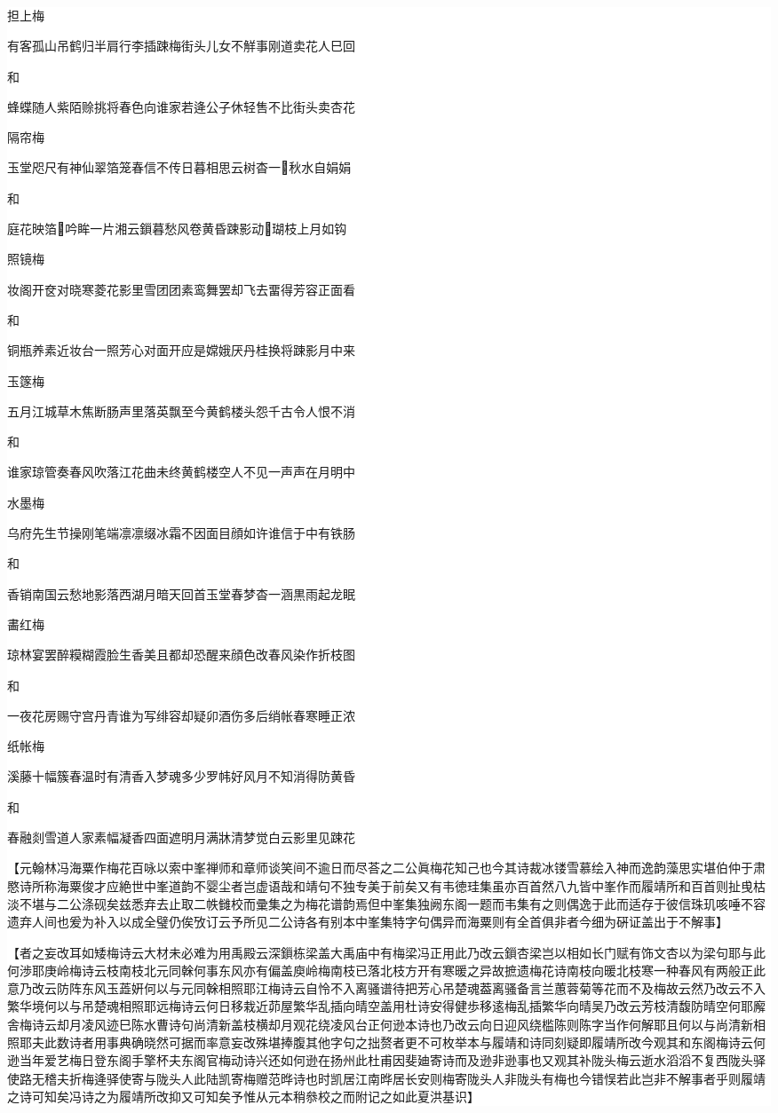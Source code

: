 担上梅  

有客孤山吊鹤归半肩行李插踈梅街头儿女不觧事刚道卖花人巳回  

和  

蜂蝶随人紫陌赊挑将春色向谁家若逄公子休轻售不比街头卖杏花  

隔帘梅  

玉堂咫尺有神仙翠箔笼春信不传日暮相思云树杳一秋水自娟娟  

和  

庭花映箔吟眸一片湘云鎻暮愁风卷黄昏踈影动瑚枝上月如钩  

照镜梅  

妆阁开奁对晓寒菱花影里雪团团素鸾舞罢却飞去畱得芳容正面看  

和  

铜瓶养素近妆台一照芳心对面开应是嫦娥厌丹桂换将踈影月中来  

玉篴梅  

五月江城草木焦断肠声里落英飘至今黄鹤楼头怨千古令人恨不消  

和  

谁家琼管奏春风吹落江花曲未终黄鹤楼空人不见一声声在月明中  

水墨梅  

乌府先生节操刚笔端凛凛缀冰霜不因面目顔如许谁信于中有铁肠  

和  

香销南国云愁地影落西湖月暗天回首玉堂春梦杳一涵黒雨起龙眠  

畵红梅  

琼林宴罢醉糢糊霞脸生香美且都却恐醒来顔色改春风染作折枝图  

和  

一夜花房赐守宫丹青谁为写绯容却疑卯酒伤多后绡帐春寒睡正浓  

纸帐梅  

溪藤十幅簇春温时有清香入梦魂多少罗帏好风月不知消得防黄昏  

和  

春融剡雪道人家素幅凝香四面遮明月满牀清梦觉白云影里见踈花  

【元翰林冯海粟作梅花百咏以索中峯禅师和章师谈笑间不逾日而尽荅之二公眞梅花知己也今其诗裁冰镂雪慕绘入神而逸韵藻思实堪伯仲于肃愍诗所称海粟俊才应絶世中峯道韵不婴尘者岂虚语哉和靖句不独专美于前矣又有韦徳珪集虽亦百首然八九皆中峯作而履靖所和百首则扯曵枯淡不堪与二公涤砚矣兹悉弃去止取二帙雠校而彚集之为梅花谱韵焉但中峯集独阙东阁一题而韦集有之则偶逸于此而适存于彼信珠玑咳唾不容遗弃人间也爰为补入以成全璧仍俟攷订云予所见二公诗各有别本中峯集特字句偶异而海粟则有全首俱非者今细为硏证盖出于不解事】  

【者之妄改耳如矮梅诗云大材未必难为用禹殿云深鎻栋梁盖大禹庙中有梅梁冯正用此乃改云鎻杏梁岂以相如长门赋有饰文杏以为梁句耶与此何渉耶庚岭梅诗云枝南枝北元同榦何事东风亦有偏盖庾岭梅南枝已落北枝方开有寒暖之异故摭遗梅花诗南枝向暖北枝寒一种春风有两般正此意乃改云防阵东风玉蕋姸何以与元同榦相照耶江梅诗云自怜不入离骚谱待把芳心吊楚魂葢离骚备言兰蕙蓉菊等花而不及梅故云然乃改云不入繁华境何以与吊楚魂相照耶远梅诗云何日移栽近茆屋繁华乱插向晴空盖用杜诗安得健歩移逺梅乱插繁华向晴吴乃改云芳枝清馥防晴空何耶廨舎梅诗云却月凌风迹巳陈水曹诗句尚清新盖枝横却月观花绕凌风台正何逊本诗也乃改云向日迎风绕槛陈则陈字当作何解耶且何以与尚清新相照耶夫此数诗者用事典确晓然可据而率意妄改殊堪捧腹其他字句之拙赘者更不可枚举本与履靖和诗同刻疑即履靖所改今观其和东阁梅诗云何逊当年爱艺梅日登东阁手擎杯夫东阁官梅动诗兴还如何逊在扬州此杜甫因斐廸寄诗而及逊非逊事也又观其补陇头梅云逝水滔滔不复西陇头驿使路无稽夫折梅逄驿使寄与陇头人此陆凯寄梅赠范晔诗也时凯居江南晔居长安则梅寄陇头人非陇头有梅也今错悮若此岂非不解事者乎则履靖之诗可知矣冯诗之为履靖所改抑又可知矣予惟从元本稍叅校之而附记之如此夏洪基识】  
